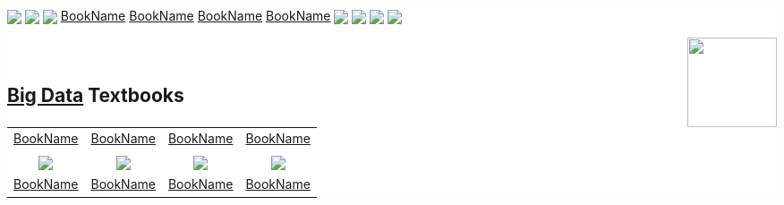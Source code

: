 <td align=center width="25%"><img align="center" width="90%" src="https://github.com/cs-MohamedAyman/Reference-Textbooks/blob/master/textbooks-covers/image.jpg"></td>
<td align=center width="25%"><img align="center" width="90%" src="https://github.com/cs-MohamedAyman/Reference-Textbooks/blob/master/textbooks-covers/image.jpg"></td>
<td align=center width="25%"><img align="center" width="90%" src="https://github.com/cs-MohamedAyman/Reference-Textbooks/blob/master/textbooks-covers/image.jpg"></td>
        </tr>
        <tr>
<td align=center width="25%"><a href="https://github.com/cs-MohamedAyman/Reference-Textbooks/blob/master/Data-Science/title/README.md">BookName</a></td>
<td align=center width="25%"><a href="https://github.com/cs-MohamedAyman/Reference-Textbooks/blob/master/Data-Science/title/README.md">BookName</a></td>
<td align=center width="25%"><a href="https://github.com/cs-MohamedAyman/Reference-Textbooks/blob/master/Data-Science/title/README.md">BookName</a></td>
<td align=center width="25%"><a href="https://github.com/cs-MohamedAyman/Reference-Textbooks/blob/master/Data-Science/title/README.md">BookName</a></td>
        </tr>
        <tr>
<td align=center width="25%"><img align="center" width="90%" src="https://github.com/cs-MohamedAyman/Reference-Textbooks/blob/master/textbooks-covers/image.jpg"></td>
<td align=center width="25%"><img align="center" width="90%" src="https://github.com/cs-MohamedAyman/Reference-Textbooks/blob/master/textbooks-covers/image.jpg"></td>
<td align=center width="25%"><img align="center" width="90%" src="https://github.com/cs-MohamedAyman/Reference-Textbooks/blob/master/textbooks-covers/image.jpg"></td>
<td align=center width="25%"><img align="center" width="90%" src="https://github.com/cs-MohamedAyman/Reference-Textbooks/blob/master/textbooks-covers/image.jpg"></td>
        </tr>
    </tbody>
</table>

<img align="right" width="100" height="100" src="https://github.com/cs-MohamedAyman/cs-MohamedAyman/blob/main/repos-logos/big-data.jpg"></img>
<br>

## [Big Data](https://github.com/cs-MohamedAyman/Reference-Textbooks/blob/master/Data-Science/Big-Data/README.md) Textbooks

<table>
    <tbody>
        <tr>
<td align=center width="25%"><a href="https://github.com/cs-MohamedAyman/Reference-Textbooks/blob/master/Data-Science/title/README.md">BookName</a></td>
<td align=center width="25%"><a href="https://github.com/cs-MohamedAyman/Reference-Textbooks/blob/master/Data-Science/title/README.md">BookName</a></td>
<td align=center width="25%"><a href="https://github.com/cs-MohamedAyman/Reference-Textbooks/blob/master/Data-Science/title/README.md">BookName</a></td>
<td align=center width="25%"><a href="https://github.com/cs-MohamedAyman/Reference-Textbooks/blob/master/Data-Science/title/README.md">BookName</a></td>
        </tr>
        <tr>
<td align=center width="25%"><img align="center" width="90%" src="https://github.com/cs-MohamedAyman/Reference-Textbooks/blob/master/textbooks-covers/image.jpg"></td>
<td align=center width="25%"><img align="center" width="90%" src="https://github.com/cs-MohamedAyman/Reference-Textbooks/blob/master/textbooks-covers/image.jpg"></td>
<td align=center width="25%"><img align="center" width="90%" src="https://github.com/cs-MohamedAyman/Reference-Textbooks/blob/master/textbooks-covers/image.jpg"></td>
<td align=center width="25%"><img align="center" width="90%" src="https://github.com/cs-MohamedAyman/Reference-Textbooks/blob/master/textbooks-covers/image.jpg"></td>
        </tr>
        <tr>
<td align=center width="25%"><a href="https://github.com/cs-MohamedAyman/Reference-Textbooks/blob/master/Data-Science/title/README.md">BookName</a></td>
<td align=center width="25%"><a href="https://github.com/cs-MohamedAyman/Reference-Textbooks/blob/master/Data-Science/title/README.md">BookName</a></td>
<td align=center width="25%"><a href="https://github.com/cs-MohamedAyman/Reference-Textbooks/blob/master/Data-Science/title/README.md">BookName</a></td>
<td align=center width="25%"><a href="https://github.com/cs-MohamedAyman/Reference-Textbooks/blob/master/Data-Science/title/README.md">BookName</a></td>
